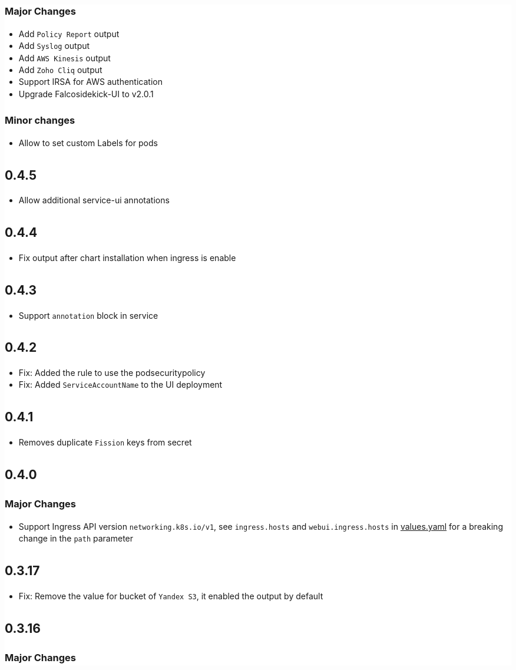 ### Major Changes

* Add `Policy Report` output
* Add `Syslog` output
* Add `AWS Kinesis` output
* Add `Zoho Cliq` output
* Support IRSA for AWS authentication
* Upgrade Falcosidekick-UI to v2.0.1

### Minor changes

* Allow to set custom Labels for pods

## 0.4.5

* Allow additional service-ui annotations

## 0.4.4

* Fix output after chart installation when ingress is enable

## 0.4.3

* Support `annotation` block in service

## 0.4.2

* Fix: Added the rule to use the podsecuritypolicy
* Fix: Added `ServiceAccountName` to the UI deployment

## 0.4.1

* Removes duplicate `Fission` keys from secret

## 0.4.0

### Major Changes

* Support Ingress API version `networking.k8s.io/v1`, see `ingress.hosts` and `webui.ingress.hosts` in [values.yaml](values.yaml) for a breaking change in the `path` parameter

## 0.3.17

* Fix: Remove the value for bucket of `Yandex S3`, it enabled the output by default

## 0.3.16

### Major Changes
